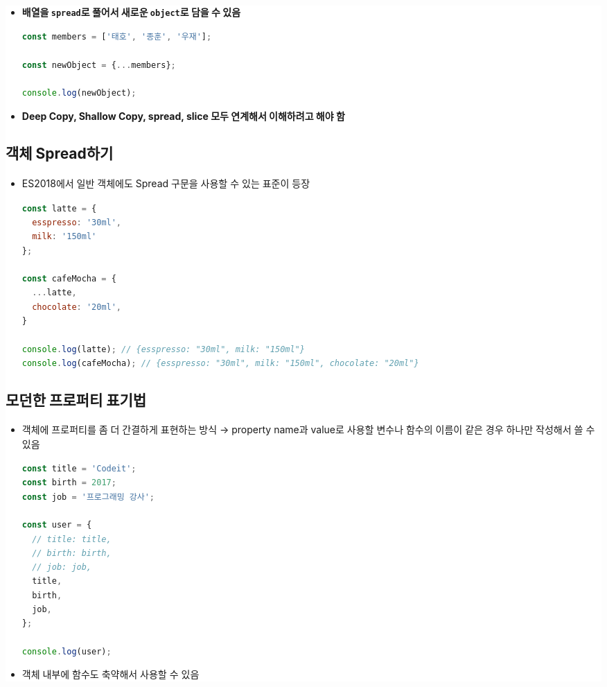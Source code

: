 
- **배열을 `spread`로 풀어서 새로운 `object`로 담을 수 있음**
    
    ```jsx
    const members = ['태호', '종훈', '우재'];
    
    const newObject = {...members};
    
    console.log(newObject);
    ```
    

- **Deep Copy, Shallow Copy, spread, slice 모두 연계해서 이해하려고 해야 함**

## **객체 Spread하기**

- ES2018에서 일반 객체에도 Spread 구문을 사용할 수 있는 표준이 등장
    
    ```jsx
    const latte = {
      esspresso: '30ml',
      milk: '150ml'
    };
    
    const cafeMocha = {
      ...latte,
      chocolate: '20ml',
    }
    
    console.log(latte); // {esspresso: "30ml", milk: "150ml"}
    console.log(cafeMocha); // {esspresso: "30ml", milk: "150ml", chocolate: "20ml"}
    ```
    

## **모던한 프로퍼티 표기법**

- 객체에 프로퍼티를 좀 더 간결하게 표현하는 방식 → property name과 value로 사용할 변수나 함수의 이름이 같은 경우 하나만 작성해서 쓸 수 있음
    
    ```jsx
    const title = 'Codeit';
    const birth = 2017;
    const job = '프로그래밍 강사';
    
    const user = {
      // title: title,
      // birth: birth,
      // job: job,
      title,
      birth,
      job,
    };
    
    console.log(user);
    ```
    

- 객체 내부에 함수도 축약해서 사용할 수 있음
    